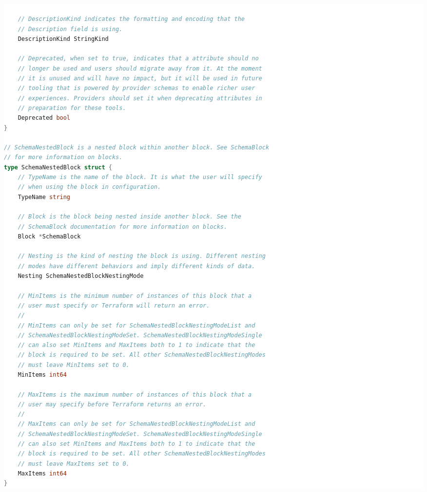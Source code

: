 ```go

    // DescriptionKind indicates the formatting and encoding that the
    // Description field is using.
    DescriptionKind StringKind

    // Deprecated, when set to true, indicates that a attribute should no
    // longer be used and users should migrate away from it. At the moment
    // it is unused and will have no impact, but it will be used in future
    // tooling that is powered by provider schemas to enable richer user
    // experiences. Providers should set it when deprecating attributes in
    // preparation for these tools.
    Deprecated bool
}

// SchemaNestedBlock is a nested block within another block. See SchemaBlock
// for more information on blocks.
type SchemaNestedBlock struct {
    // TypeName is the name of the block. It is what the user will specify
    // when using the block in configuration.
    TypeName string

    // Block is the block being nested inside another block. See the
    // SchemaBlock documentation for more information on blocks.
    Block *SchemaBlock

    // Nesting is the kind of nesting the block is using. Different nesting
    // modes have different behaviors and imply different kinds of data.
    Nesting SchemaNestedBlockNestingMode

    // MinItems is the minimum number of instances of this block that a
    // user must specify or Terraform will return an error.
    //
    // MinItems can only be set for SchemaNestedBlockNestingModeList and
    // SchemaNestedBlockNestingModeSet. SchemaNestedBlockNestingModeSingle
    // can also set MinItems and MaxItems both to 1 to indicate that the
    // block is required to be set. All other SchemaNestedBlockNestingModes
    // must leave MinItems set to 0.
    MinItems int64

    // MaxItems is the maximum number of instances of this block that a
    // user may specify before Terraform returns an error.
    //
    // MaxItems can only be set for SchemaNestedBlockNestingModeList and
    // SchemaNestedBlockNestingModeSet. SchemaNestedBlockNestingModeSingle
    // can also set MinItems and MaxItems both to 1 to indicate that the
    // block is required to be set. All other SchemaNestedBlockNestingModes
    // must leave MaxItems set to 0.
    MaxItems int64
}
```
